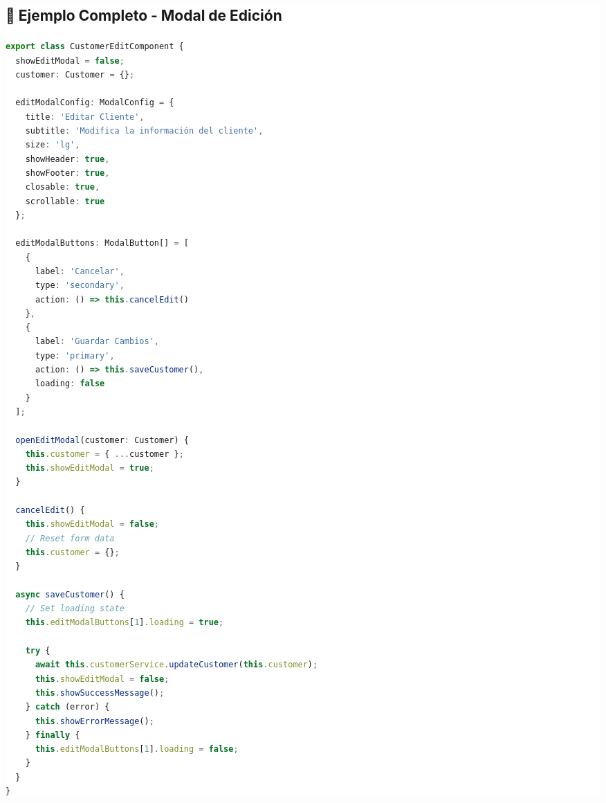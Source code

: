 ## 🎯 Ejemplo Completo - Modal de Edición

```typescript
export class CustomerEditComponent {
  showEditModal = false;
  customer: Customer = {};

  editModalConfig: ModalConfig = {
    title: 'Editar Cliente',
    subtitle: 'Modifica la información del cliente',
    size: 'lg',
    showHeader: true,
    showFooter: true,
    closable: true,
    scrollable: true
  };

  editModalButtons: ModalButton[] = [
    {
      label: 'Cancelar',
      type: 'secondary',
      action: () => this.cancelEdit()
    },
    {
      label: 'Guardar Cambios',
      type: 'primary',
      action: () => this.saveCustomer(),
      loading: false
    }
  ];

  openEditModal(customer: Customer) {
    this.customer = { ...customer };
    this.showEditModal = true;
  }

  cancelEdit() {
    this.showEditModal = false;
    // Reset form data
    this.customer = {};
  }

  async saveCustomer() {
    // Set loading state
    this.editModalButtons[1].loading = true;
    
    try {
      await this.customerService.updateCustomer(this.customer);
      this.showEditModal = false;
      this.showSuccessMessage();
    } catch (error) {
      this.showErrorMessage();
    } finally {
      this.editModalButtons[1].loading = false;
    }
  }
}
```
